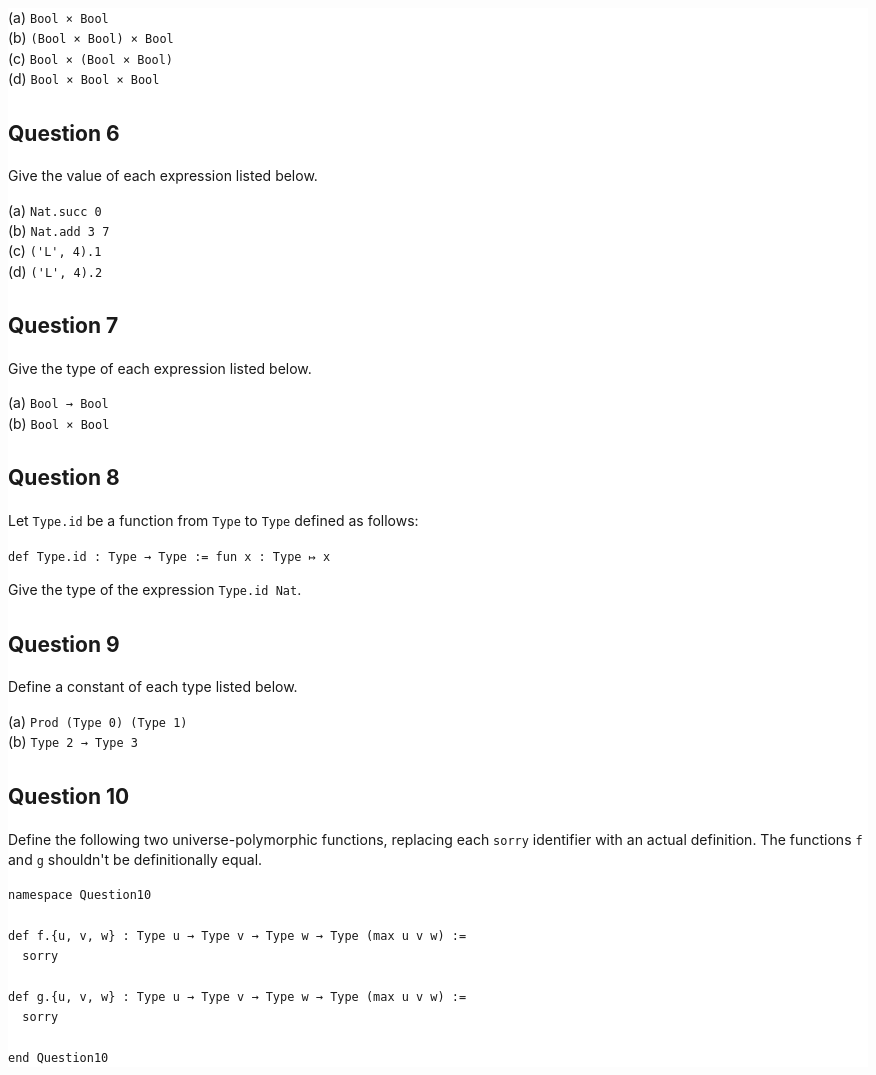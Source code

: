 \(a\) `Bool × Bool` \
\(b\) `(Bool × Bool) × Bool` \
\(c\) `Bool × (Bool × Bool)` \
\(d\) `Bool × Bool × Bool`

## Question 6

Give the value of each expression listed below.

\(a\) `Nat.succ 0` \
\(b\) `Nat.add 3 7` \
\(c\) `('L', 4).1` \
\(d\) `('L', 4).2`

## Question 7

Give the type of each expression listed below.

\(a\) `Bool → Bool` \
\(b\) `Bool × Bool`

## Question 8

Let `Type.id` be a function from `Type` to `Type` defined as follows:

```lean
def Type.id : Type → Type := fun x : Type ↦ x
```

Give the type of the expression `Type.id Nat`.

## Question 9

Define a constant of each type listed below.

\(a\) `Prod (Type 0) (Type 1)` \
\(b\) `Type 2 → Type 3`

## Question 10

Define the following two universe-polymorphic functions, replacing each `sorry`
identifier with an actual definition. The functions `f` and `g` shouldn't be
definitionally equal.

```lean
namespace Question10

def f.{u, v, w} : Type u → Type v → Type w → Type (max u v w) :=
  sorry

def g.{u, v, w} : Type u → Type v → Type w → Type (max u v w) :=
  sorry

end Question10
```

